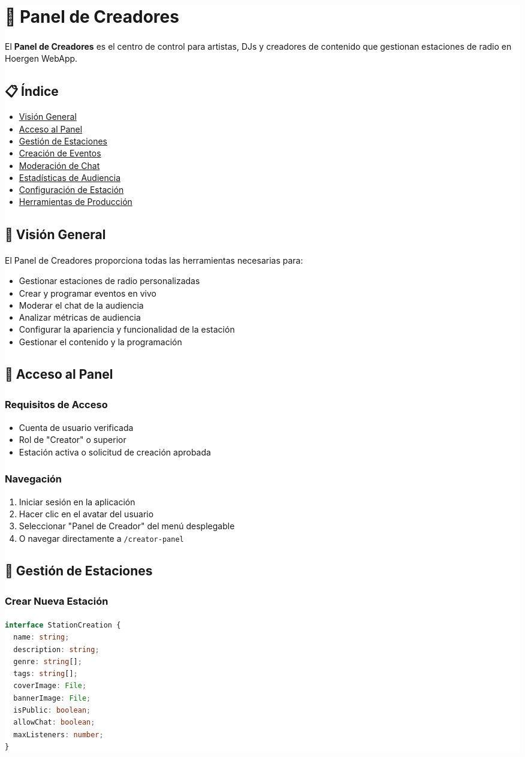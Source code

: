 # 🎵 Panel de Creadores

El **Panel de Creadores** es el centro de control para artistas, DJs y creadores de contenido que gestionan estaciones de radio en Hoergen WebApp.

## 📋 Índice

- [Visión General](#visión-general)
- [Acceso al Panel](#acceso-al-panel)
- [Gestión de Estaciones](#gestión-de-estaciones)
- [Creación de Eventos](#creación-de-eventos)
- [Moderación de Chat](#moderación-de-chat)
- [Estadísticas de Audiencia](#estadísticas-de-audiencia)
- [Configuración de Estación](#configuración-de-estación)
- [Herramientas de Producción](#herramientas-de-producción)

## 🎯 Visión General

El Panel de Creadores proporciona todas las herramientas necesarias para:

- Gestionar estaciones de radio personalizadas
- Crear y programar eventos en vivo
- Moderar el chat de la audiencia
- Analizar métricas de audiencia
- Configurar la apariencia y funcionalidad de la estación
- Gestionar el contenido y la programación

## 🔑 Acceso al Panel

### Requisitos de Acceso

- Cuenta de usuario verificada
- Rol de "Creator" o superior
- Estación activa o solicitud de creación aprobada

### Navegación

1. Iniciar sesión en la aplicación
2. Hacer clic en el avatar del usuario
3. Seleccionar "Panel de Creador" del menú desplegable
4. O navegar directamente a `/creator-panel`

## 🏢 Gestión de Estaciones

### Crear Nueva Estación

```typescript
interface StationCreation {
  name: string;
  description: string;
  genre: string[];
  tags: string[];
  coverImage: File;
  bannerImage: File;
  isPublic: boolean;
  allowChat: boolean;
  maxListeners: number;
}
```
